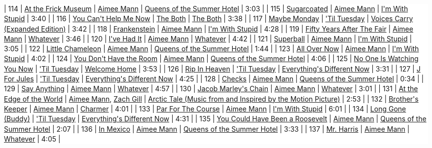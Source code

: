 | 114 | [At the Frick Museum](https://open.spotify.com/track/7ig4rqo1tXp9nkdE8R3RlN) | [Aimee Mann](https://open.spotify.com/artist/3UpIbyXfGzmHG6TMH4dJEk) | [Queens of the Summer Hotel](https://open.spotify.com/album/7b9VCvOsMz0N4oFD9YUgHo) | 3:03 |
| 115 | [Sugarcoated](https://open.spotify.com/track/1egjoO2XeAd9opUjmroymx) | [Aimee Mann](https://open.spotify.com/artist/3UpIbyXfGzmHG6TMH4dJEk) | [I'm With Stupid](https://open.spotify.com/album/0N3PbNuwko4aAMnJ19W3iM) | 3:40 |
| 116 | [You Can't Help Me Now](https://open.spotify.com/track/3q5sexZPs7eF2PAWRCT5jT) | [The Both](https://open.spotify.com/artist/6nH7HjT8QPbZI2wnTjtJui) | [The Both](https://open.spotify.com/album/3Feh0t4blZHMotGPGKM6lr) | 3:38 |
| 117 | [Maybe Monday](https://open.spotify.com/track/6y4j9HXEOWWYD5HcFvV1f4) | ['Til Tuesday](https://open.spotify.com/artist/1L0y9srZMyh9XUnYGv37IP) | [Voices Carry \(Expanded Edition\)](https://open.spotify.com/album/1y4s0JN8CQMRwPTJ64jCUp) | 3:42 |
| 118 | [Frankenstein](https://open.spotify.com/track/4NTC8Vl47iP11roKNvli1S) | [Aimee Mann](https://open.spotify.com/artist/3UpIbyXfGzmHG6TMH4dJEk) | [I'm With Stupid](https://open.spotify.com/album/0N3PbNuwko4aAMnJ19W3iM) | 4:28 |
| 119 | [Fifty Years After The Fair](https://open.spotify.com/track/1PtPLZwKIWc3KpNiBQOvJh) | [Aimee Mann](https://open.spotify.com/artist/3UpIbyXfGzmHG6TMH4dJEk) | [Whatever](https://open.spotify.com/album/6c1xyQiasQXWYtKy70Vm8q) | 3:46 |
| 120 | [I've Had It](https://open.spotify.com/track/2CNOwPFCmJ5HS8BQf1DuRX) | [Aimee Mann](https://open.spotify.com/artist/3UpIbyXfGzmHG6TMH4dJEk) | [Whatever](https://open.spotify.com/album/6c1xyQiasQXWYtKy70Vm8q) | 4:42 |
| 121 | [Superball](https://open.spotify.com/track/4M8JGLfwnj1yozmi02tdvH) | [Aimee Mann](https://open.spotify.com/artist/3UpIbyXfGzmHG6TMH4dJEk) | [I'm With Stupid](https://open.spotify.com/album/0N3PbNuwko4aAMnJ19W3iM) | 3:05 |
| 122 | [Little Chameleon](https://open.spotify.com/track/3ZKsR5fjkWVXpju8DGROUW) | [Aimee Mann](https://open.spotify.com/artist/3UpIbyXfGzmHG6TMH4dJEk) | [Queens of the Summer Hotel](https://open.spotify.com/album/7b9VCvOsMz0N4oFD9YUgHo) | 1:44 |
| 123 | [All Over Now](https://open.spotify.com/track/40dx7WB6BNF47h7YIEmJq2) | [Aimee Mann](https://open.spotify.com/artist/3UpIbyXfGzmHG6TMH4dJEk) | [I'm With Stupid](https://open.spotify.com/album/0N3PbNuwko4aAMnJ19W3iM) | 4:02 |
| 124 | [You Don't Have the Room](https://open.spotify.com/track/5AXqkpZaDcwQYKx32jxkNB) | [Aimee Mann](https://open.spotify.com/artist/3UpIbyXfGzmHG6TMH4dJEk) | [Queens of the Summer Hotel](https://open.spotify.com/album/7b9VCvOsMz0N4oFD9YUgHo) | 4:06 |
| 125 | [No One Is Watching You Now](https://open.spotify.com/track/1ko1dRz3L0wj0AWqsoCbQ1) | ['Til Tuesday](https://open.spotify.com/artist/1L0y9srZMyh9XUnYGv37IP) | [Welcome Home](https://open.spotify.com/album/3HiUlOjCrUd9ATG6uHyPI7) | 3:53 |
| 126 | [Rip In Heaven](https://open.spotify.com/track/0BKslA1XqG8HBUKBl4d7EN) | ['Til Tuesday](https://open.spotify.com/artist/1L0y9srZMyh9XUnYGv37IP) | [Everything's Different Now](https://open.spotify.com/album/67OxSfZotEq8cCa5SCeX5r) | 3:31 |
| 127 | [J For Jules](https://open.spotify.com/track/0J6nZDgEuwXtECq8Pukn1n) | ['Til Tuesday](https://open.spotify.com/artist/1L0y9srZMyh9XUnYGv37IP) | [Everything's Different Now](https://open.spotify.com/album/67OxSfZotEq8cCa5SCeX5r) | 4:25 |
| 128 | [Checks](https://open.spotify.com/track/04flaUqyLAa4bBN4eXtKv7) | [Aimee Mann](https://open.spotify.com/artist/3UpIbyXfGzmHG6TMH4dJEk) | [Queens of the Summer Hotel](https://open.spotify.com/album/7b9VCvOsMz0N4oFD9YUgHo) | 0:34 |
| 129 | [Say Anything](https://open.spotify.com/track/455wWMvRblV4B5RYTCZavI) | [Aimee Mann](https://open.spotify.com/artist/3UpIbyXfGzmHG6TMH4dJEk) | [Whatever](https://open.spotify.com/album/6c1xyQiasQXWYtKy70Vm8q) | 4:57 |
| 130 | [Jacob Marley's Chain](https://open.spotify.com/track/3MvkWS2gAegv8zPhci1oVL) | [Aimee Mann](https://open.spotify.com/artist/3UpIbyXfGzmHG6TMH4dJEk) | [Whatever](https://open.spotify.com/album/6c1xyQiasQXWYtKy70Vm8q) | 3:01 |
| 131 | [At the Edge of the World](https://open.spotify.com/track/0EqurOMqYE3WWzjpGOJIi1) | [Aimee Mann](https://open.spotify.com/artist/3UpIbyXfGzmHG6TMH4dJEk), [Zach Gill](https://open.spotify.com/artist/5HMFK1o5Bl9qY10PgavMhT) | [Arctic Tale \(Music from and Inspired by the Motion Picture\)](https://open.spotify.com/album/1h2jAmHIod6LY6v8IJrpEX) | 2:53 |
| 132 | [Brother's Keeper](https://open.spotify.com/track/7jTgrxio0BhMkyVSGwMXUz) | [Aimee Mann](https://open.spotify.com/artist/3UpIbyXfGzmHG6TMH4dJEk) | [Charmer](https://open.spotify.com/album/0FAifNXe3C8AHqTe25ggcg) | 4:01 |
| 133 | [Par For The Course](https://open.spotify.com/track/4bGXy2S9unA288Pf4IVRfU) | [Aimee Mann](https://open.spotify.com/artist/3UpIbyXfGzmHG6TMH4dJEk) | [I'm With Stupid](https://open.spotify.com/album/0N3PbNuwko4aAMnJ19W3iM) | 6:01 |
| 134 | [Long Gone \(Buddy\)](https://open.spotify.com/track/0cAdYBuFObbGN42H0cXaye) | ['Til Tuesday](https://open.spotify.com/artist/1L0y9srZMyh9XUnYGv37IP) | [Everything's Different Now](https://open.spotify.com/album/67OxSfZotEq8cCa5SCeX5r) | 4:31 |
| 135 | [You Could Have Been a Roosevelt](https://open.spotify.com/track/2dU0Wk5jvZmygM7qobHZ2n) | [Aimee Mann](https://open.spotify.com/artist/3UpIbyXfGzmHG6TMH4dJEk) | [Queens of the Summer Hotel](https://open.spotify.com/album/7b9VCvOsMz0N4oFD9YUgHo) | 2:07 |
| 136 | [In Mexico](https://open.spotify.com/track/2yv6OpHx8wi1vrytkoGVhj) | [Aimee Mann](https://open.spotify.com/artist/3UpIbyXfGzmHG6TMH4dJEk) | [Queens of the Summer Hotel](https://open.spotify.com/album/7b9VCvOsMz0N4oFD9YUgHo) | 3:33 |
| 137 | [Mr\. Harris](https://open.spotify.com/track/4nRqXPnElMngAQjF3jGLvr) | [Aimee Mann](https://open.spotify.com/artist/3UpIbyXfGzmHG6TMH4dJEk) | [Whatever](https://open.spotify.com/album/6c1xyQiasQXWYtKy70Vm8q) | 4:05 |